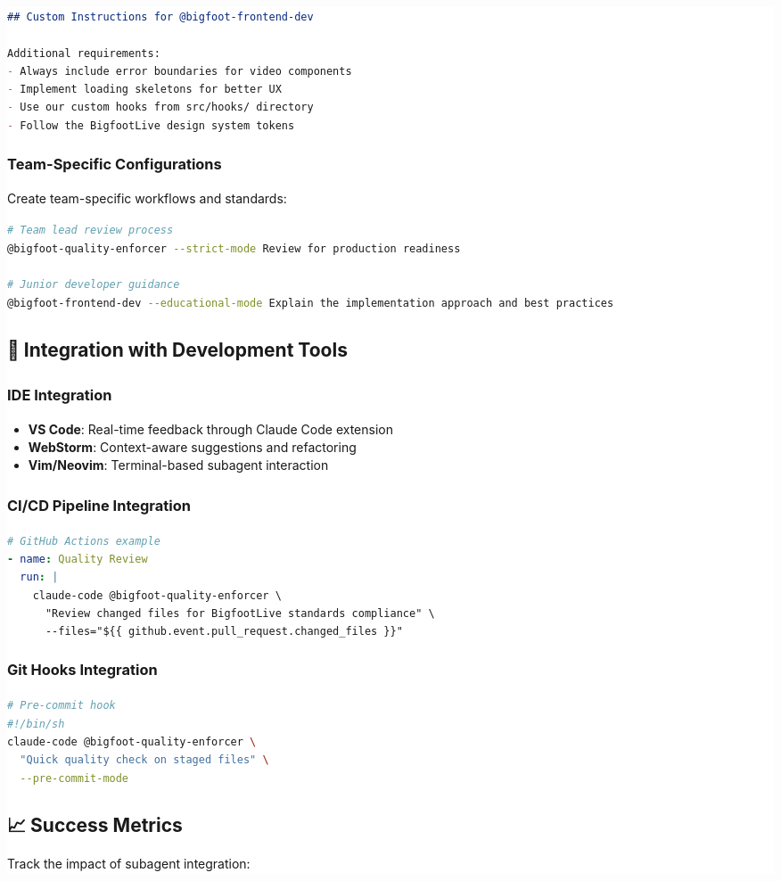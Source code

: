 ```markdown
## Custom Instructions for @bigfoot-frontend-dev

Additional requirements:
- Always include error boundaries for video components
- Implement loading skeletons for better UX
- Use our custom hooks from src/hooks/ directory
- Follow the BigfootLive design system tokens
```

### **Team-Specific Configurations**

Create team-specific workflows and standards:

```bash
# Team lead review process
@bigfoot-quality-enforcer --strict-mode Review for production readiness

# Junior developer guidance
@bigfoot-frontend-dev --educational-mode Explain the implementation approach and best practices
```

## 🎨 Integration with Development Tools

### **IDE Integration**
- **VS Code**: Real-time feedback through Claude Code extension
- **WebStorm**: Context-aware suggestions and refactoring
- **Vim/Neovim**: Terminal-based subagent interaction

### **CI/CD Pipeline Integration**
```yaml
# GitHub Actions example
- name: Quality Review
  run: |
    claude-code @bigfoot-quality-enforcer \
      "Review changed files for BigfootLive standards compliance" \
      --files="${{ github.event.pull_request.changed_files }}"
```

### **Git Hooks Integration**
```bash
# Pre-commit hook
#!/bin/sh
claude-code @bigfoot-quality-enforcer \
  "Quick quality check on staged files" \
  --pre-commit-mode
```

## 📈 Success Metrics

Track the impact of subagent integration:
